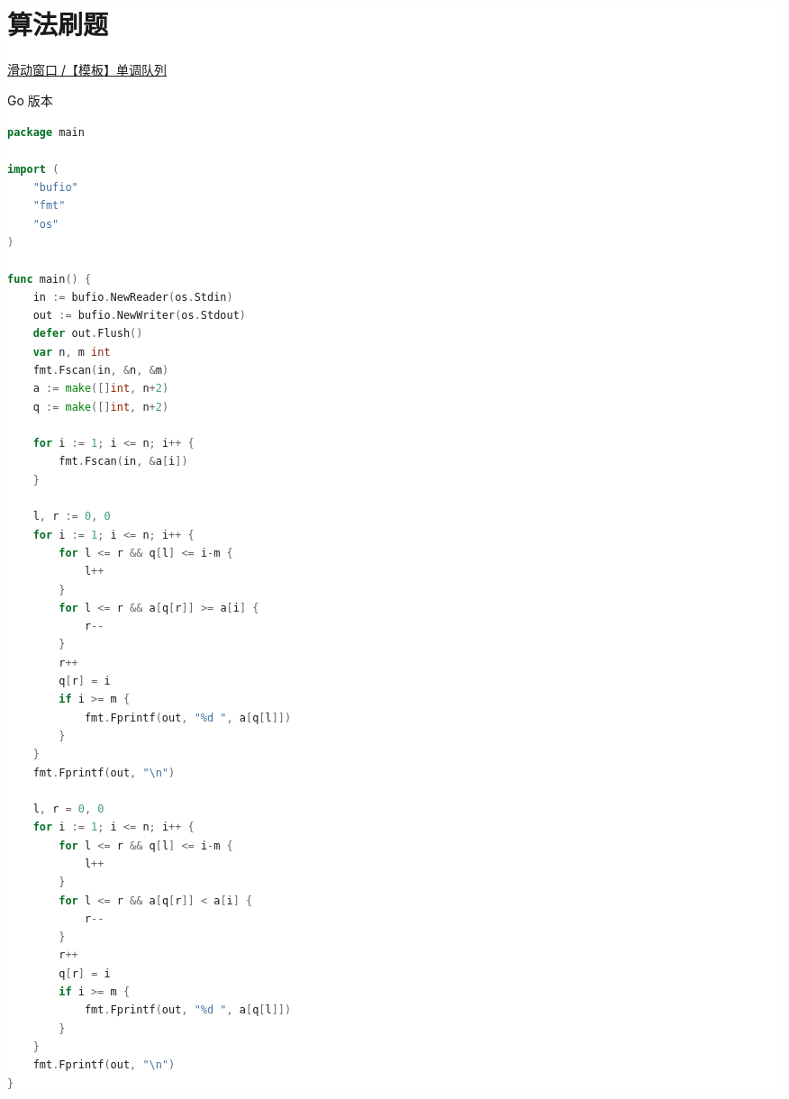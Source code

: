 # 算法刷题

[滑动窗口 /【模板】单调队列](https://www.luogu.com.cn/problem/P1886)

Go 版本

```go
package main

import (
	"bufio"
	"fmt"
	"os"
)

func main() {
	in := bufio.NewReader(os.Stdin)
	out := bufio.NewWriter(os.Stdout)
	defer out.Flush()
	var n, m int
	fmt.Fscan(in, &n, &m)
	a := make([]int, n+2)
	q := make([]int, n+2)

	for i := 1; i <= n; i++ {
		fmt.Fscan(in, &a[i])
	}

	l, r := 0, 0
	for i := 1; i <= n; i++ {
		for l <= r && q[l] <= i-m {
			l++
		}
		for l <= r && a[q[r]] >= a[i] {
			r--
		}
		r++
		q[r] = i
		if i >= m {
			fmt.Fprintf(out, "%d ", a[q[l]])
		}
	}
	fmt.Fprintf(out, "\n")

	l, r = 0, 0
	for i := 1; i <= n; i++ {
		for l <= r && q[l] <= i-m {
			l++
		}
		for l <= r && a[q[r]] < a[i] {
			r--
		}
		r++
		q[r] = i
		if i >= m {
			fmt.Fprintf(out, "%d ", a[q[l]])
		}
	}
	fmt.Fprintf(out, "\n")
}

```
